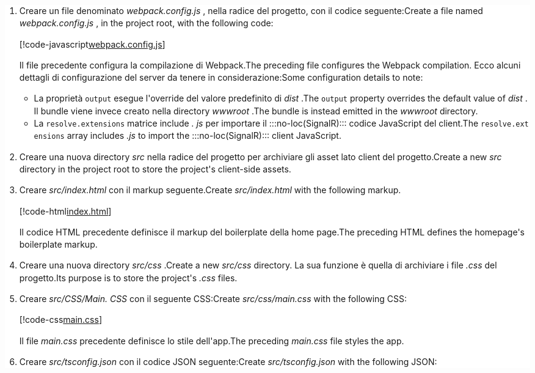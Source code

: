 1. <span data-ttu-id="bfb8e-174">Creare un file denominato *webpack.config.js* , nella radice del progetto, con il codice seguente:</span><span class="sxs-lookup"><span data-stu-id="bfb8e-174">Create a file named *webpack.config.js* , in the project root, with the following code:</span></span>

    [!code-javascript[webpack.config.js](signalr-typescript-webpack/sample/3.x/webpack.config.js)]

    <span data-ttu-id="bfb8e-175">Il file precedente configura la compilazione di Webpack.</span><span class="sxs-lookup"><span data-stu-id="bfb8e-175">The preceding file configures the Webpack compilation.</span></span> <span data-ttu-id="bfb8e-176">Ecco alcuni dettagli di configurazione del server da tenere in considerazione:</span><span class="sxs-lookup"><span data-stu-id="bfb8e-176">Some configuration details to note:</span></span>

    * <span data-ttu-id="bfb8e-177">La proprietà `output` esegue l'override del valore predefinito di *dist* .</span><span class="sxs-lookup"><span data-stu-id="bfb8e-177">The `output` property overrides the default value of *dist* .</span></span> <span data-ttu-id="bfb8e-178">Il bundle viene invece creato nella directory *wwwroot* .</span><span class="sxs-lookup"><span data-stu-id="bfb8e-178">The bundle is instead emitted in the *wwwroot* directory.</span></span>
    * <span data-ttu-id="bfb8e-179">La `resolve.extensions` matrice include *. js* per importare il :::no-loc(SignalR)::: codice JavaScript del client.</span><span class="sxs-lookup"><span data-stu-id="bfb8e-179">The `resolve.extensions` array includes *.js* to import the :::no-loc(SignalR)::: client JavaScript.</span></span>

1. <span data-ttu-id="bfb8e-180">Creare una nuova directory *src* nella radice del progetto per archiviare gli asset lato client del progetto.</span><span class="sxs-lookup"><span data-stu-id="bfb8e-180">Create a new *src* directory in the project root to store the project's client-side assets.</span></span>

1. <span data-ttu-id="bfb8e-181">Creare *src/index.html* con il markup seguente.</span><span class="sxs-lookup"><span data-stu-id="bfb8e-181">Create *src/index.html* with the following markup.</span></span>

    [!code-html[index.html](signalr-typescript-webpack/sample/3.x/src/index.html)]

    <span data-ttu-id="bfb8e-182">Il codice HTML precedente definisce il markup del boilerplate della home page.</span><span class="sxs-lookup"><span data-stu-id="bfb8e-182">The preceding HTML defines the homepage's boilerplate markup.</span></span>

1. <span data-ttu-id="bfb8e-183">Creare una nuova directory *src/css* .</span><span class="sxs-lookup"><span data-stu-id="bfb8e-183">Create a new *src/css* directory.</span></span> <span data-ttu-id="bfb8e-184">La sua funzione è quella di archiviare i file *.css* del progetto.</span><span class="sxs-lookup"><span data-stu-id="bfb8e-184">Its purpose is to store the project's *.css* files.</span></span>

1. <span data-ttu-id="bfb8e-185">Creare *src/CSS/Main. CSS* con il seguente CSS:</span><span class="sxs-lookup"><span data-stu-id="bfb8e-185">Create *src/css/main.css* with the following CSS:</span></span>

    [!code-css[main.css](signalr-typescript-webpack/sample/3.x/src/css/main.css)]

    <span data-ttu-id="bfb8e-186">Il file *main.css* precedente definisce lo stile dell'app.</span><span class="sxs-lookup"><span data-stu-id="bfb8e-186">The preceding *main.css* file styles the app.</span></span>

1. <span data-ttu-id="bfb8e-187">Creare *src/tsconfig.json* con il codice JSON seguente:</span><span class="sxs-lookup"><span data-stu-id="bfb8e-187">Create *src/tsconfig.json* with the following JSON:</span></span>
